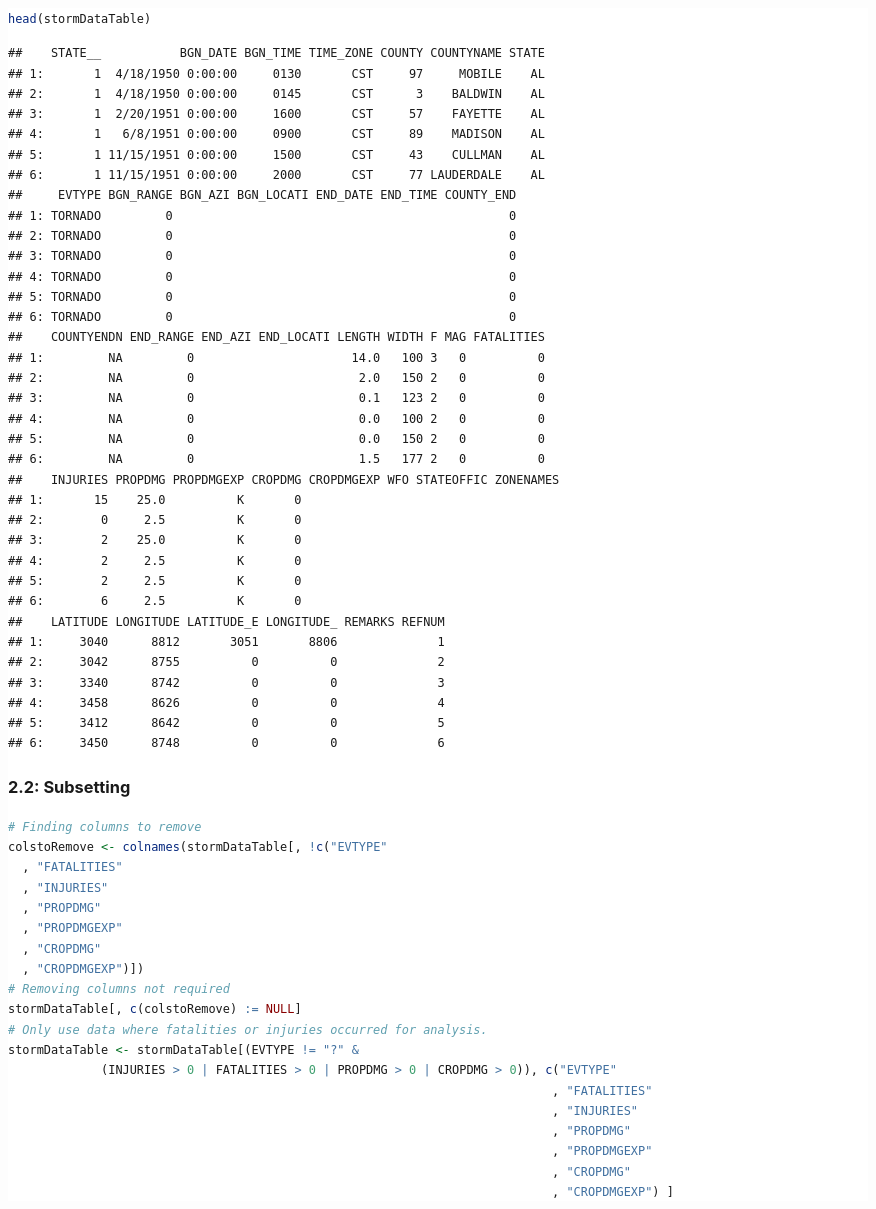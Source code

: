 ```r
head(stormDataTable)
```

```
##    STATE__           BGN_DATE BGN_TIME TIME_ZONE COUNTY COUNTYNAME STATE
## 1:       1  4/18/1950 0:00:00     0130       CST     97     MOBILE    AL
## 2:       1  4/18/1950 0:00:00     0145       CST      3    BALDWIN    AL
## 3:       1  2/20/1951 0:00:00     1600       CST     57    FAYETTE    AL
## 4:       1   6/8/1951 0:00:00     0900       CST     89    MADISON    AL
## 5:       1 11/15/1951 0:00:00     1500       CST     43    CULLMAN    AL
## 6:       1 11/15/1951 0:00:00     2000       CST     77 LAUDERDALE    AL
##     EVTYPE BGN_RANGE BGN_AZI BGN_LOCATI END_DATE END_TIME COUNTY_END
## 1: TORNADO         0                                               0
## 2: TORNADO         0                                               0
## 3: TORNADO         0                                               0
## 4: TORNADO         0                                               0
## 5: TORNADO         0                                               0
## 6: TORNADO         0                                               0
##    COUNTYENDN END_RANGE END_AZI END_LOCATI LENGTH WIDTH F MAG FATALITIES
## 1:         NA         0                      14.0   100 3   0          0
## 2:         NA         0                       2.0   150 2   0          0
## 3:         NA         0                       0.1   123 2   0          0
## 4:         NA         0                       0.0   100 2   0          0
## 5:         NA         0                       0.0   150 2   0          0
## 6:         NA         0                       1.5   177 2   0          0
##    INJURIES PROPDMG PROPDMGEXP CROPDMG CROPDMGEXP WFO STATEOFFIC ZONENAMES
## 1:       15    25.0          K       0                                    
## 2:        0     2.5          K       0                                    
## 3:        2    25.0          K       0                                    
## 4:        2     2.5          K       0                                    
## 5:        2     2.5          K       0                                    
## 6:        6     2.5          K       0                                    
##    LATITUDE LONGITUDE LATITUDE_E LONGITUDE_ REMARKS REFNUM
## 1:     3040      8812       3051       8806              1
## 2:     3042      8755          0          0              2
## 3:     3340      8742          0          0              3
## 4:     3458      8626          0          0              4
## 5:     3412      8642          0          0              5
## 6:     3450      8748          0          0              6
```

### 2.2: Subsetting
 

```r
# Finding columns to remove
colstoRemove <- colnames(stormDataTable[, !c("EVTYPE"
  , "FATALITIES"
  , "INJURIES"
  , "PROPDMG"
  , "PROPDMGEXP"
  , "CROPDMG"
  , "CROPDMGEXP")])
# Removing columns not required
stormDataTable[, c(colstoRemove) := NULL]
# Only use data where fatalities or injuries occurred for analysis.  
stormDataTable <- stormDataTable[(EVTYPE != "?" & 
             (INJURIES > 0 | FATALITIES > 0 | PROPDMG > 0 | CROPDMG > 0)), c("EVTYPE"
                                                                            , "FATALITIES"
                                                                            , "INJURIES"
                                                                            , "PROPDMG"
                                                                            , "PROPDMGEXP"
                                                                            , "CROPDMG"
                                                                            , "CROPDMGEXP") ]
```